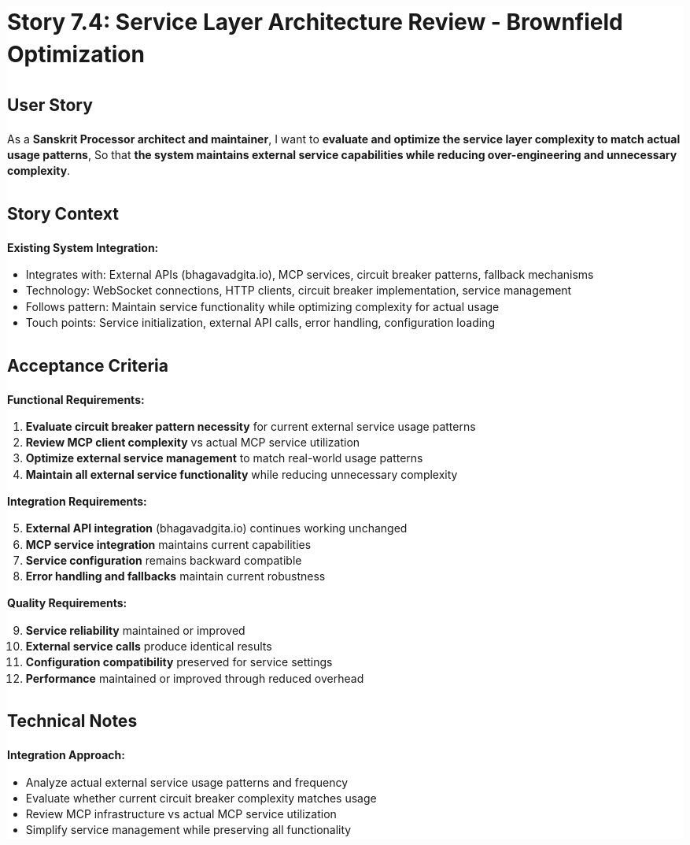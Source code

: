 # Story 7.4: Service Layer Architecture Review - Brownfield Optimization

## User Story

As a **Sanskrit Processor architect and maintainer**,
I want to **evaluate and optimize the service layer complexity to match actual usage patterns**,
So that **the system maintains external service capabilities while reducing over-engineering and unnecessary complexity**.

## Story Context

**Existing System Integration:**

- Integrates with: External APIs (bhagavadgita.io), MCP services, circuit breaker patterns, fallback mechanisms
- Technology: WebSocket connections, HTTP clients, circuit breaker implementation, service management
- Follows pattern: Maintain service functionality while optimizing complexity for actual usage
- Touch points: Service initialization, external API calls, error handling, configuration loading

## Acceptance Criteria

**Functional Requirements:**

1. **Evaluate circuit breaker pattern necessity** for current external service usage patterns
2. **Review MCP client complexity** vs actual MCP service utilization
3. **Optimize external service management** to match real-world usage patterns
4. **Maintain all external service functionality** while reducing unnecessary complexity

**Integration Requirements:**

5. **External API integration** (bhagavadgita.io) continues working unchanged
6. **MCP service integration** maintains current capabilities
7. **Service configuration** remains backward compatible
8. **Error handling and fallbacks** maintain current robustness

**Quality Requirements:**

9. **Service reliability** maintained or improved
10. **External service calls** produce identical results
11. **Configuration compatibility** preserved for service settings
12. **Performance** maintained or improved through reduced overhead

## Technical Notes

**Integration Approach:**
- Analyze actual external service usage patterns and frequency
- Evaluate whether current circuit breaker complexity matches usage
- Review MCP infrastructure vs actual MCP service utilization
- Simplify service management while preserving all functionality
